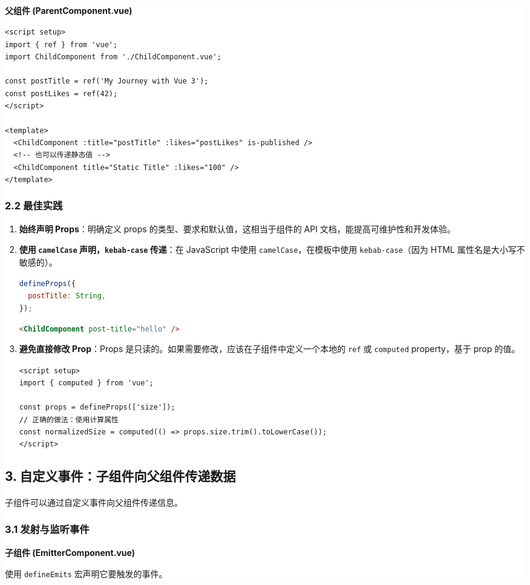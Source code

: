**父组件 (ParentComponent.vue)**

```vue
<script setup>
import { ref } from 'vue';
import ChildComponent from './ChildComponent.vue';

const postTitle = ref('My Journey with Vue 3');
const postLikes = ref(42);
</script>

<template>
  <ChildComponent :title="postTitle" :likes="postLikes" is-published />
  <!-- 也可以传递静态值 -->
  <ChildComponent title="Static Title" :likes="100" />
</template>
```

### 2.2 最佳实践

1. **始终声明 Props**：明确定义 props 的类型、要求和默认值，这相当于组件的 API 文档，能提高可维护性和开发体验。
2. **使用 `camelCase` 声明，`kebab-case` 传递**：在 JavaScript 中使用 `camelCase`，在模板中使用 `kebab-case`（因为 HTML 属性名是大小写不敏感的）。

   ```javascript
   defineProps({
     postTitle: String,
   });
   ```

   ```html
   <ChildComponent post-title="hello" />
   ```

3. **避免直接修改 Prop**：Props 是只读的。如果需要修改，应该在子组件中定义一个本地的 `ref` 或 `computed` property，基于 prop 的值。

   ```vue
   <script setup>
   import { computed } from 'vue';

   const props = defineProps(['size']);
   // 正确的做法：使用计算属性
   const normalizedSize = computed(() => props.size.trim().toLowerCase());
   </script>
   ```

## 3. 自定义事件：子组件向父组件传递数据

子组件可以通过自定义事件向父组件传递信息。

### 3.1 发射与监听事件

**子组件 (EmitterComponent.vue)**

使用 `defineEmits` 宏声明它要触发的事件。
